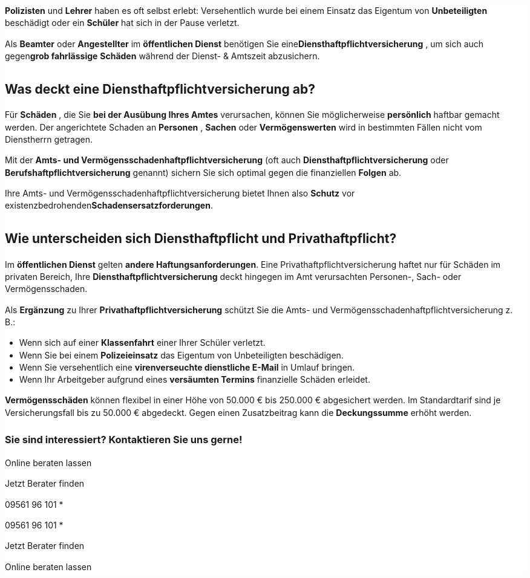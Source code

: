 **Polizisten** und **Lehrer** haben es oft selbst erlebt: Versehentlich wurde
bei einem Einsatz das Eigentum von **Unbeteiligten** beschädigt oder ein
**Schüler** hat sich in der Pause verletzt.

Als **Beamter** oder **Angestellter** im **öffentlichen Dienst** benötigen Sie
eine**Diensthaftpflichtversicherung** , um sich auch gegen**grob fahrlässige**
**Schäden** während der Dienst- & Amtszeit abzusichern.

## Was deckt eine Dienst­haftpflicht­versicherung ab?

Für **Schäden** , die Sie **bei der Ausübung Ihres Amtes** verursachen, können
Sie möglicherweise **persönlich** haftbar gemacht werden. Der angerichtete
Schaden an **Personen** , **Sachen** oder **Vermögenswerten** wird in
bestimmten Fällen nicht vom Dienstherrn getragen.

Mit der **Amts- und Vermögensschadenhaftpflichtversicherung** (oft auch
**Diensthaftpflichtversicherung** oder **Berufshaftpflichtversicherung**
genannt) sichern Sie sich optimal gegen die finanziellen **Folgen** ab.

Ihre Amts- und Vermögensschadenhaftpflichtversicherung bietet Ihnen also
**Schutz** vor existenzbedrohenden**Schadensersatzforderungen**.  

## Wie unterscheiden sich Dienst­haftpflicht und Privat­haftpflicht?

Im **öffentlichen Dienst** gelten **andere Haftungsanforderungen**. Eine
Privathaftpflichtversicherung haftet nur für Schäden im privaten Bereich, Ihre
**Diensthaftpflichtversicherung** deckt hingegen im Amt verursachten
Personen-, Sach- oder Vermögensschaden.

Als **Ergänzung** zu Ihrer **Privathaftpflichtversicherung** schützt Sie die
Amts- und Vermögensschadenhaftpflichtversicherung z. B.:

  * Wenn sich auf einer **Klassenfahrt** einer Ihrer Schüler verletzt.
  * Wenn Sie bei einem **Polizeieinsatz** das Eigentum von Unbeteiligten beschädigen.
  * Wenn Sie versehentlich eine **virenverseuchte dienstliche E-Mail** in Umlauf bringen.
  * Wenn Ihr Arbeitgeber aufgrund eines **versäumten Termins** finanzielle Schäden erleidet.

**Vermögensschäden** können flexibel in einer Höhe von 50.000 € bis 250.000 €
abgesichert werden. Im Standardtarif sind je Versicherungsfall bis zu 50.000 €
abgedeckt. Gegen einen Zusatzbeitrag kann die **Deckungssumme** erhöht werden.

### Sie sind interessiert? Kontaktieren Sie uns gerne!

Online beraten lassen

Jetzt Berater finden

09561 96 101 *

09561 96 101 *

Jetzt Berater finden

Online beraten lassen
